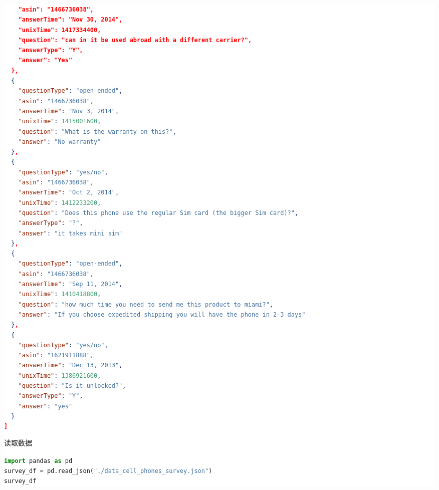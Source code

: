```json
    "asin": "1466736038",
    "answerTime": "Nov 30, 2014",
    "unixTime": 1417334400,
    "question": "can in it be used abroad with a different carrier?",
    "answerType": "Y",
    "answer": "Yes"
  },
  {
    "questionType": "open-ended",
    "asin": "1466736038",
    "answerTime": "Nov 3, 2014",
    "unixTime": 1415001600,
    "question": "What is the warranty on this?",
    "answer": "No warranty"
  },
  {
    "questionType": "yes/no",
    "asin": "1466736038",
    "answerTime": "Oct 2, 2014",
    "unixTime": 1412233200,
    "question": "Does this phone use the regular Sim card (the bigger Sim card)?",
    "answerType": "?",
    "answer": "it takes mini sim"
  },
  {
    "questionType": "open-ended",
    "asin": "1466736038",
    "answerTime": "Sep 11, 2014",
    "unixTime": 1410418800,
    "question": "how much time you need to send me this product to miami?",
    "answer": "If you choose expedited shipping you will have the phone in 2-3 days"
  },
  {
    "questionType": "yes/no",
    "asin": "1621911888",
    "answerTime": "Dec 13, 2013",
    "unixTime": 1386921600,
    "question": "Is it unlocked?",
    "answerType": "Y",
    "answer": "yes"
  }
]
```

读取数据

```python
import pandas as pd
survey_df = pd.read_json("./data_cell_phones_survey.json")
survey_df
```
